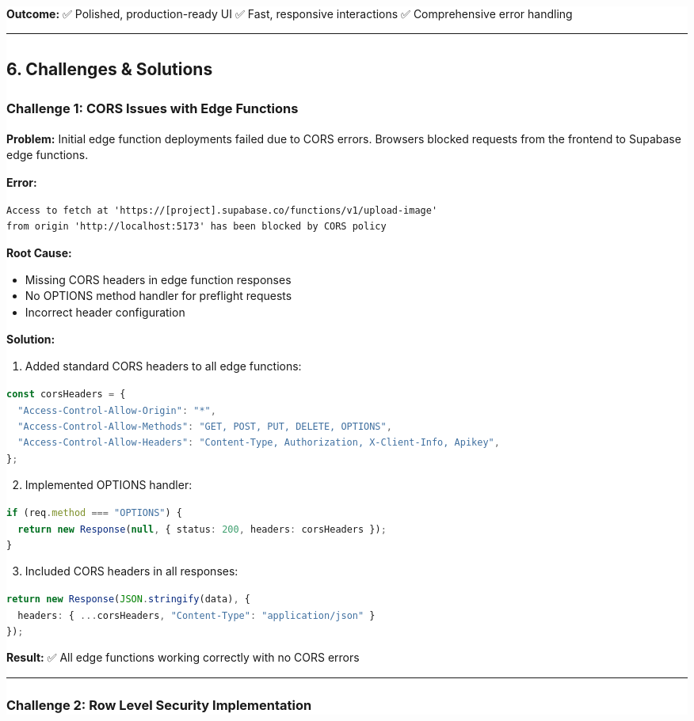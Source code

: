 **Outcome:**
✅ Polished, production-ready UI
✅ Fast, responsive interactions
✅ Comprehensive error handling

---

## 6. Challenges & Solutions

### Challenge 1: CORS Issues with Edge Functions

**Problem:**
Initial edge function deployments failed due to CORS errors. Browsers blocked requests from the frontend to Supabase edge functions.

**Error:**
```
Access to fetch at 'https://[project].supabase.co/functions/v1/upload-image'
from origin 'http://localhost:5173' has been blocked by CORS policy
```

**Root Cause:**
- Missing CORS headers in edge function responses
- No OPTIONS method handler for preflight requests
- Incorrect header configuration

**Solution:**
1. Added standard CORS headers to all edge functions:
```typescript
const corsHeaders = {
  "Access-Control-Allow-Origin": "*",
  "Access-Control-Allow-Methods": "GET, POST, PUT, DELETE, OPTIONS",
  "Access-Control-Allow-Headers": "Content-Type, Authorization, X-Client-Info, Apikey",
};
```

2. Implemented OPTIONS handler:
```typescript
if (req.method === "OPTIONS") {
  return new Response(null, { status: 200, headers: corsHeaders });
}
```

3. Included CORS headers in all responses:
```typescript
return new Response(JSON.stringify(data), {
  headers: { ...corsHeaders, "Content-Type": "application/json" }
});
```

**Result:** ✅ All edge functions working correctly with no CORS errors

---

### Challenge 2: Row Level Security Implementation
